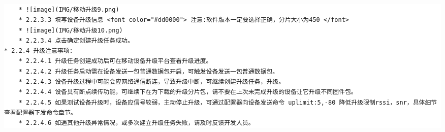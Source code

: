 		* ![image](IMG/移动升级9.png)
		* 2.2.3.3 填写设备升级信息 <font color="#dd0000"> 注意:软件版本一定要选择正确，分片大小为450 </font>
		* ![image](IMG/移动升级10.png)
		* 2.2.3.4 点击确定创建升级任务成功。
	* 2.2.4 升级注意事项:
		* 2.2.4.1 升级任务创建成功后可在移动设备升级平台查看升级进度。
		* 2.2.4.2 升级任务启动需在设备发送一包普通数据包开启，可触发设备发送一包普通数据包。
		* 2.2.4.3 设备升级过程中可能会应网络通信断连，导致升级中断，可继续创建升级任务，升级。
		* 2.2.4.4 设备具有断点续传功能，可继续下在为下载的升级分片包，请不要在上次未完成升级的设备让它升级不同固件包。
		* 2.2.4.5 如果测试设备升级时，设备应信号较弱，主动停止升级，可通过配置器向设备发送命令 uplimit:5,-80 降低升级限制rssi，snr，具体细节查看配置器下发命令章节。
		* 2.2.4.6 如遇其他升级异常情况，或多次建立升级任务失败，请及时反馈开发人员。
